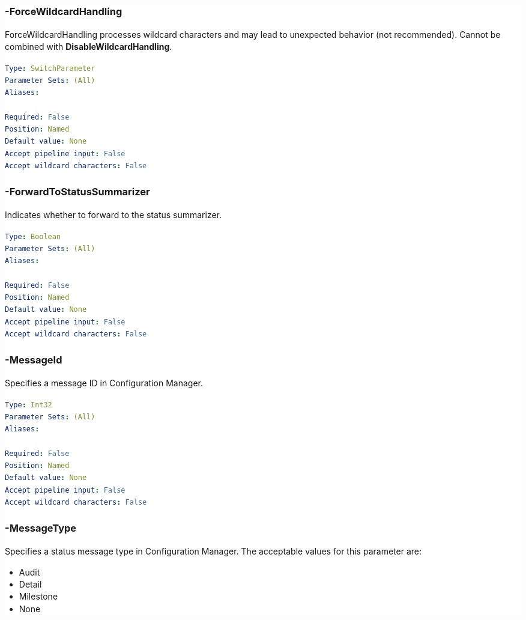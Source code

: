 ### -ForceWildcardHandling
ForceWildcardHandling processes wildcard characters and may lead to unexpected behavior (not recommended). Cannot be combined with **DisableWildcardHandling**.

```yaml
Type: SwitchParameter
Parameter Sets: (All)
Aliases: 

Required: False
Position: Named
Default value: None
Accept pipeline input: False
Accept wildcard characters: False
```

### -ForwardToStatusSummarizer
Indicates whether to forward to the status summarizer.

```yaml
Type: Boolean
Parameter Sets: (All)
Aliases: 

Required: False
Position: Named
Default value: None
Accept pipeline input: False
Accept wildcard characters: False
```

### -MessageId
Specifies a message ID in Configuration Manager.

```yaml
Type: Int32
Parameter Sets: (All)
Aliases: 

Required: False
Position: Named
Default value: None
Accept pipeline input: False
Accept wildcard characters: False
```

### -MessageType
Specifies a status message type in Configuration Manager.
The acceptable values for this parameter are:

- Audit 
- Detail 
- Milestone 
- None
